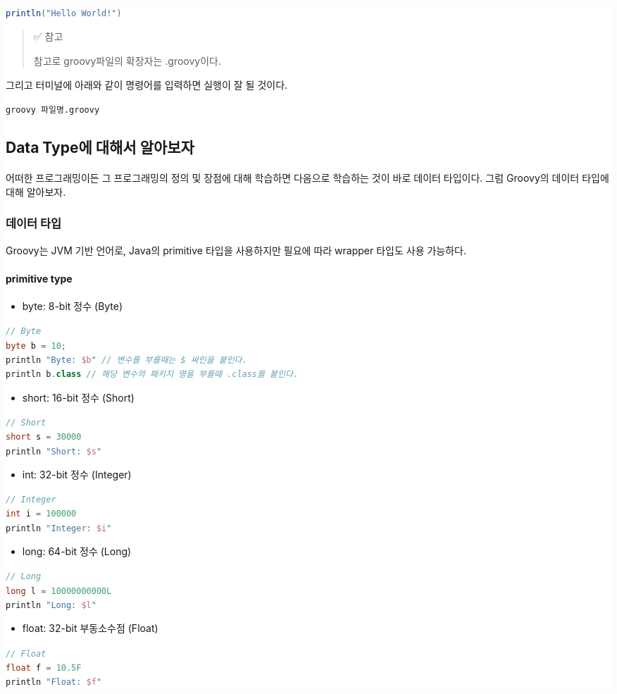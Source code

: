 ``` groovy
println("Hello World!")
```

> ✅ 참고
>
> 참고로 groovy파일의 확장자는 .groovy이다.

그리고 터미널에 아래와 같이 명령어를 입력하면 실행이 잘 될 것이다.

``` bash
groovy 파일명.groovy
```

## Data Type에 대해서 알아보자

어떠한 프로그래밍이든 그 프로그래밍의 정의 및 장점에 대해 학습하면 다음으로 학습하는 것이 바로 데이터 타입이다. 그럼 Groovy의 데이터 타입에 대해 알아보자.

### 데이터 타입

Groovy는 JVM 기반 언어로, Java의 primitive 타입을 사용하지만 필요에 따라 wrapper 타입도 사용 가능하다.

#### primitive type
- byte: 8-bit 정수 (Byte)

``` groovy
// Byte
byte b = 10;
println "Byte: $b" // 변수를 부를때는 $ 싸인을 붙인다.
println b.class // 해당 변수의 패키지 명을 부를때 .class를 붙인다.
```

- short: 16-bit 정수 (Short)

``` groovy
// Short
short s = 30000
println "Short: $s"
```

- int: 32-bit 정수 (Integer)

``` groovy
// Integer
int i = 100000
println "Integer: $i"
```

- long: 64-bit 정수 (Long)

``` groovy
// Long
long l = 10000000000L
println "Long: $l"
```

- float: 32-bit 부동소수점 (Float)

``` groovy
// Float
float f = 10.5F
println "Float: $f"
```
